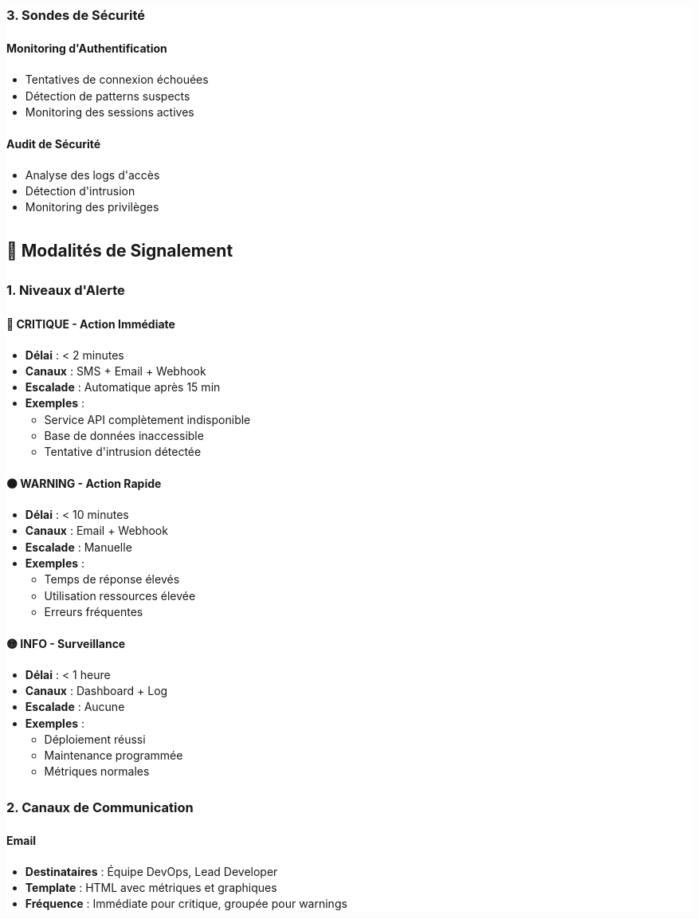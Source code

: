 ### 3. **Sondes de Sécurité**

#### Monitoring d'Authentification
- Tentatives de connexion échouées
- Détection de patterns suspects
- Monitoring des sessions actives

#### Audit de Sécurité
- Analyse des logs d'accès
- Détection d'intrusion
- Monitoring des privilèges

## 🚨 Modalités de Signalement

### 1. **Niveaux d'Alerte**

#### 🔴 **CRITIQUE** - Action Immédiate
- **Délai** : < 2 minutes
- **Canaux** : SMS + Email + Webhook
- **Escalade** : Automatique après 15 min
- **Exemples** :
  - Service API complètement indisponible
  - Base de données inaccessible
  - Tentative d'intrusion détectée

#### 🟠 **WARNING** - Action Rapide
- **Délai** : < 10 minutes
- **Canaux** : Email + Webhook
- **Escalade** : Manuelle
- **Exemples** :
  - Temps de réponse élevés
  - Utilisation ressources élevée
  - Erreurs fréquentes

#### 🟡 **INFO** - Surveillance
- **Délai** : < 1 heure
- **Canaux** : Dashboard + Log
- **Escalade** : Aucune
- **Exemples** :
  - Déploiement réussi
  - Maintenance programmée
  - Métriques normales

### 2. **Canaux de Communication**

#### Email
- **Destinataires** : Équipe DevOps, Lead Developer
- **Template** : HTML avec métriques et graphiques
- **Fréquence** : Immédiate pour critique, groupée pour warnings
